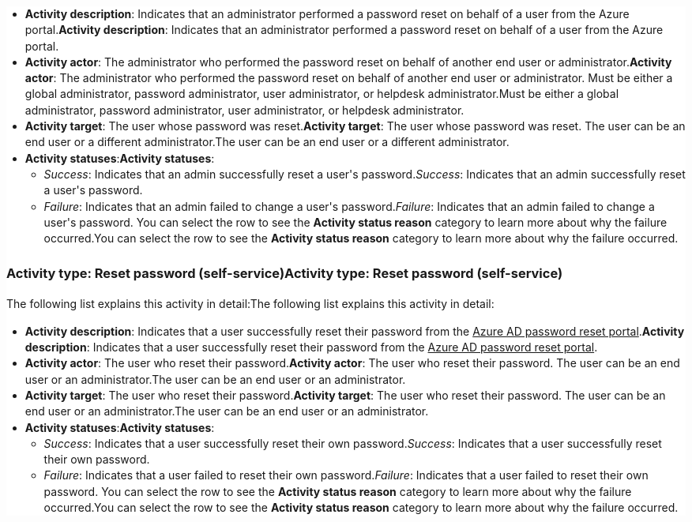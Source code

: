 * <span data-ttu-id="b9bba-189">**Activity description**: Indicates that an administrator performed a password reset on behalf of a user from the Azure portal.</span><span class="sxs-lookup"><span data-stu-id="b9bba-189">**Activity description**: Indicates that an administrator performed a password reset on behalf of a user from the Azure portal.</span></span>
* <span data-ttu-id="b9bba-190">**Activity actor**: The administrator who performed the password reset on behalf of another end user or administrator.</span><span class="sxs-lookup"><span data-stu-id="b9bba-190">**Activity actor**: The administrator who performed the password reset on behalf of another end user or administrator.</span></span> <span data-ttu-id="b9bba-191">Must be either a global administrator, password administrator, user administrator, or helpdesk administrator.</span><span class="sxs-lookup"><span data-stu-id="b9bba-191">Must be either a global administrator, password administrator, user administrator, or helpdesk administrator.</span></span>
* <span data-ttu-id="b9bba-192">**Activity target**: The user whose password was reset.</span><span class="sxs-lookup"><span data-stu-id="b9bba-192">**Activity target**: The user whose password was reset.</span></span> <span data-ttu-id="b9bba-193">The user can be an end user or a different administrator.</span><span class="sxs-lookup"><span data-stu-id="b9bba-193">The user can be an end user or a different administrator.</span></span>
* <span data-ttu-id="b9bba-194">**Activity statuses**:</span><span class="sxs-lookup"><span data-stu-id="b9bba-194">**Activity statuses**:</span></span>
  * <span data-ttu-id="b9bba-195">_Success_: Indicates that an admin successfully reset a user's password.</span><span class="sxs-lookup"><span data-stu-id="b9bba-195">_Success_: Indicates that an admin successfully reset a user's password.</span></span>
  * <span data-ttu-id="b9bba-196">_Failure_: Indicates that an admin failed to change a user's password.</span><span class="sxs-lookup"><span data-stu-id="b9bba-196">_Failure_: Indicates that an admin failed to change a user's password.</span></span> <span data-ttu-id="b9bba-197">You can select the row to see the **Activity status reason** category to learn more about why the failure occurred.</span><span class="sxs-lookup"><span data-stu-id="b9bba-197">You can select the row to see the **Activity status reason** category to learn more about why the failure occurred.</span></span>

### <a name="activity-type-reset-password-self-service"></a><span data-ttu-id="b9bba-198">Activity type: Reset password (self-service)</span><span class="sxs-lookup"><span data-stu-id="b9bba-198">Activity type: Reset password (self-service)</span></span>

<span data-ttu-id="b9bba-199">The following list explains this activity in detail:</span><span class="sxs-lookup"><span data-stu-id="b9bba-199">The following list explains this activity in detail:</span></span>

* <span data-ttu-id="b9bba-200">**Activity description**: Indicates that a user successfully reset their password from the [Azure AD password reset portal](https://passwordreset.microsoftonline.com).</span><span class="sxs-lookup"><span data-stu-id="b9bba-200">**Activity description**: Indicates that a user successfully reset their password from the [Azure AD password reset portal](https://passwordreset.microsoftonline.com).</span></span>
* <span data-ttu-id="b9bba-201">**Activity actor**: The user who reset their password.</span><span class="sxs-lookup"><span data-stu-id="b9bba-201">**Activity actor**: The user who reset their password.</span></span> <span data-ttu-id="b9bba-202">The user can be an end user or an administrator.</span><span class="sxs-lookup"><span data-stu-id="b9bba-202">The user can be an end user or an administrator.</span></span>
* <span data-ttu-id="b9bba-203">**Activity target**: The user who reset their password.</span><span class="sxs-lookup"><span data-stu-id="b9bba-203">**Activity target**: The user who reset their password.</span></span> <span data-ttu-id="b9bba-204">The user can be an end user or an administrator.</span><span class="sxs-lookup"><span data-stu-id="b9bba-204">The user can be an end user or an administrator.</span></span>
* <span data-ttu-id="b9bba-205">**Activity statuses**:</span><span class="sxs-lookup"><span data-stu-id="b9bba-205">**Activity statuses**:</span></span>
  * <span data-ttu-id="b9bba-206">_Success_: Indicates that a user successfully reset their own password.</span><span class="sxs-lookup"><span data-stu-id="b9bba-206">_Success_: Indicates that a user successfully reset their own password.</span></span>
  * <span data-ttu-id="b9bba-207">_Failure_: Indicates that a user failed to reset their own password.</span><span class="sxs-lookup"><span data-stu-id="b9bba-207">_Failure_: Indicates that a user failed to reset their own password.</span></span> <span data-ttu-id="b9bba-208">You can select the row to see the **Activity status reason** category to learn more about why the failure occurred.</span><span class="sxs-lookup"><span data-stu-id="b9bba-208">You can select the row to see the **Activity status reason** category to learn more about why the failure occurred.</span></span>